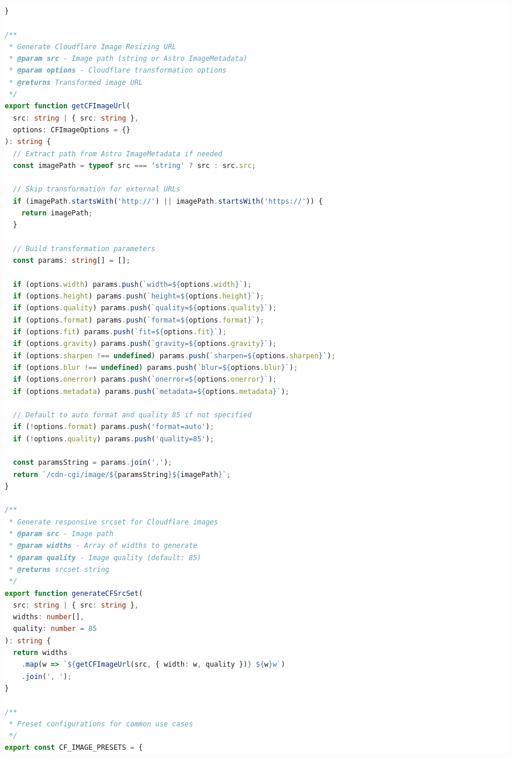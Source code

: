 ```typescript
}

/**
 * Generate Cloudflare Image Resizing URL
 * @param src - Image path (string or Astro ImageMetadata)
 * @param options - Cloudflare transformation options
 * @returns Transformed image URL
 */
export function getCFImageUrl(
  src: string | { src: string },
  options: CFImageOptions = {}
): string {
  // Extract path from Astro ImageMetadata if needed
  const imagePath = typeof src === 'string' ? src : src.src;

  // Skip transformation for external URLs
  if (imagePath.startsWith('http://') || imagePath.startsWith('https://')) {
    return imagePath;
  }

  // Build transformation parameters
  const params: string[] = [];

  if (options.width) params.push(`width=${options.width}`);
  if (options.height) params.push(`height=${options.height}`);
  if (options.quality) params.push(`quality=${options.quality}`);
  if (options.format) params.push(`format=${options.format}`);
  if (options.fit) params.push(`fit=${options.fit}`);
  if (options.gravity) params.push(`gravity=${options.gravity}`);
  if (options.sharpen !== undefined) params.push(`sharpen=${options.sharpen}`);
  if (options.blur !== undefined) params.push(`blur=${options.blur}`);
  if (options.onerror) params.push(`onerror=${options.onerror}`);
  if (options.metadata) params.push(`metadata=${options.metadata}`);

  // Default to auto format and quality 85 if not specified
  if (!options.format) params.push('format=auto');
  if (!options.quality) params.push('quality=85');

  const paramsString = params.join(',');
  return `/cdn-cgi/image/${paramsString}${imagePath}`;
}

/**
 * Generate responsive srcset for Cloudflare images
 * @param src - Image path
 * @param widths - Array of widths to generate
 * @param quality - Image quality (default: 85)
 * @returns srcset string
 */
export function generateCFSrcSet(
  src: string | { src: string },
  widths: number[],
  quality: number = 85
): string {
  return widths
    .map(w => `${getCFImageUrl(src, { width: w, quality })} ${w}w`)
    .join(', ');
}

/**
 * Preset configurations for common use cases
 */
export const CF_IMAGE_PRESETS = {
```